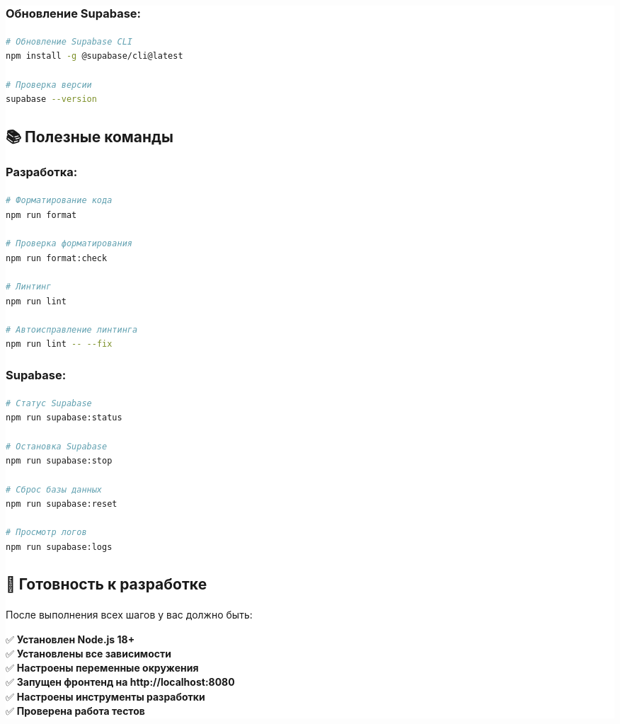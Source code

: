 ### Обновление Supabase:

```bash
# Обновление Supabase CLI
npm install -g @supabase/cli@latest

# Проверка версии
supabase --version
```

## 📚 Полезные команды

### Разработка:

```bash
# Форматирование кода
npm run format

# Проверка форматирования
npm run format:check

# Линтинг
npm run lint

# Автоисправление линтинга
npm run lint -- --fix
```

### Supabase:

```bash
# Статус Supabase
npm run supabase:status

# Остановка Supabase
npm run supabase:stop

# Сброс базы данных
npm run supabase:reset

# Просмотр логов
npm run supabase:logs
```

## 🎯 Готовность к разработке

После выполнения всех шагов у вас должно быть:

✅ **Установлен Node.js 18+**  
✅ **Установлены все зависимости**  
✅ **Настроены переменные окружения**  
✅ **Запущен фронтенд на http://localhost:8080**  
✅ **Настроены инструменты разработки**  
✅ **Проверена работа тестов**

